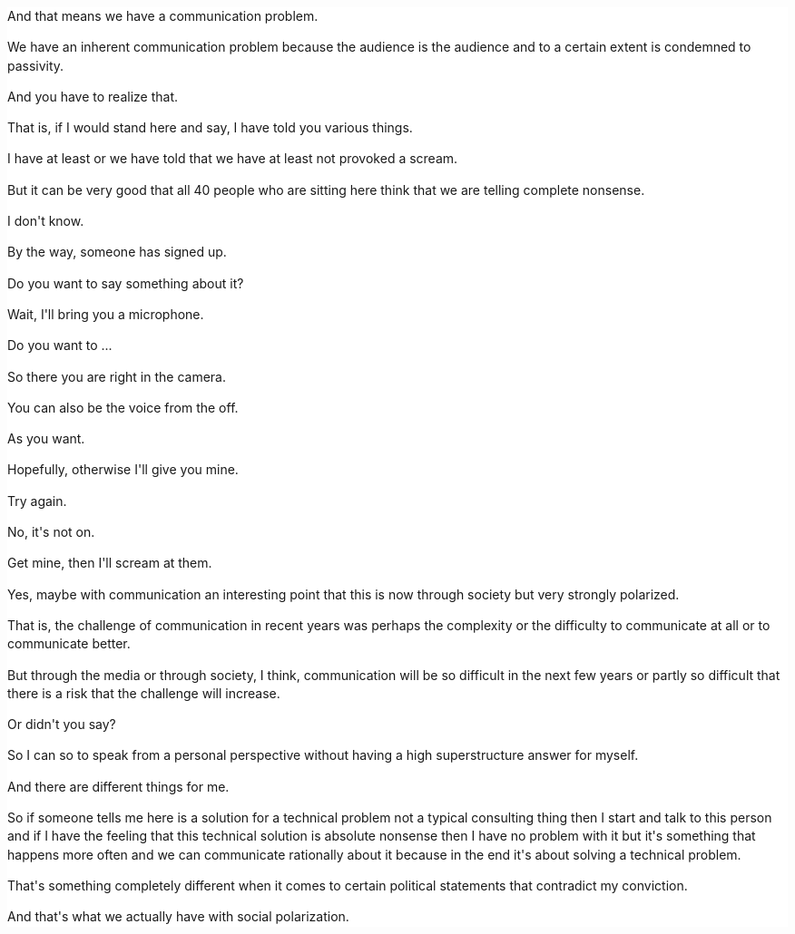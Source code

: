 And that means we have a communication problem.

We have an inherent communication problem because the audience is the audience and to a certain extent is condemned to passivity.

And you have to realize that.

That is, if I would stand here and say, I have told you various things.

I have at least or we have told that we have at least not provoked a scream.

But it can be very good that all 40 people who are sitting here think that we are telling complete nonsense.

I don't know.

By the way, someone has signed up.

Do you want to say something about it?

Wait, I'll bring you a microphone.

Do you want to ...

So there you are right in the camera.

You can also be the voice from the off.

As you want.

Hopefully, otherwise I'll give you mine.

Try again.

No, it's not on.

Get mine, then I'll scream at them.

Yes, maybe with communication an interesting point that this is now through society but very strongly polarized.

That is, the challenge of communication in recent years was perhaps the complexity or the difficulty to communicate at all or to communicate better.

But through the media or through society, I think, communication will be so difficult in the next few years or partly so difficult that there is a risk that the challenge will increase.

Or didn't you say?

So I can so to speak from a personal perspective without having a high superstructure answer for myself.

And there are different things for me.

So if someone tells me here is a solution for a technical problem not a typical consulting thing then I start and talk to this person and if I have the feeling that this technical solution is absolute nonsense then I have no problem with it but it's something that happens more often and we can communicate rationally about it because in the end it's about solving a technical problem.

That's something completely different when it comes to certain political statements that contradict my conviction.

And that's what we actually have with social polarization.
